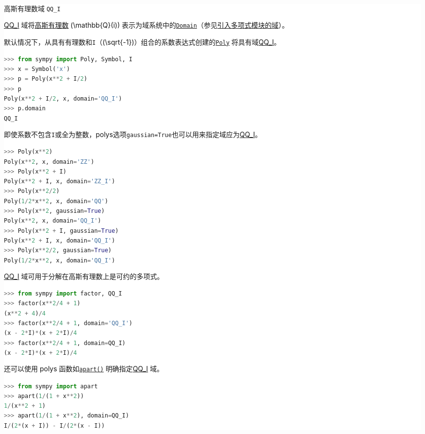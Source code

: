 高斯有理数域 `QQ_I`

[QQ_I](#qq-i) 域将[高斯有理数](https://en.wikipedia.org/wiki/Gaussian_rational) \(\mathbb{Q}(i)\) 表示为域系统中的[`Domain`](#sympy.polys.domains.domain.Domain "sympy.polys.domains.domain.Domain")（参见[引入多项式模块的域](domainsintro.html#polys-domainsintro)）。

默认情况下，从具有有理数和`I`（\(\sqrt{-1}\)）组合的系数表达式创建的[`Poly`](reference.html#sympy.polys.polytools.Poly "sympy.polys.polytools.Poly") 将具有域[QQ_I](#qq-i)。

```py
>>> from sympy import Poly, Symbol, I
>>> x = Symbol('x')
>>> p = Poly(x**2 + I/2)
>>> p
Poly(x**2 + I/2, x, domain='QQ_I')
>>> p.domain
QQ_I 
```

即使系数不包含`I`或全为整数，polys选项`gaussian=True`也可以用来指定域应为[QQ_I](#qq-i)。

```py
>>> Poly(x**2)
Poly(x**2, x, domain='ZZ')
>>> Poly(x**2 + I)
Poly(x**2 + I, x, domain='ZZ_I')
>>> Poly(x**2/2)
Poly(1/2*x**2, x, domain='QQ')
>>> Poly(x**2, gaussian=True)
Poly(x**2, x, domain='QQ_I')
>>> Poly(x**2 + I, gaussian=True)
Poly(x**2 + I, x, domain='QQ_I')
>>> Poly(x**2/2, gaussian=True)
Poly(1/2*x**2, x, domain='QQ_I') 
```

[QQ_I](#qq-i) 域可用于分解在高斯有理数上是可约的多项式。

```py
>>> from sympy import factor, QQ_I
>>> factor(x**2/4 + 1)
(x**2 + 4)/4
>>> factor(x**2/4 + 1, domain='QQ_I')
(x - 2*I)*(x + 2*I)/4
>>> factor(x**2/4 + 1, domain=QQ_I)
(x - 2*I)*(x + 2*I)/4 
```

还可以使用 polys 函数如[`apart()`](reference.html#sympy.polys.partfrac.apart "sympy.polys.partfrac.apart") 明确指定[QQ_I](#qq-i) 域。

```py
>>> from sympy import apart
>>> apart(1/(1 + x**2))
1/(x**2 + 1)
>>> apart(1/(1 + x**2), domain=QQ_I)
I/(2*(x + I)) - I/(2*(x - I)) 
```
